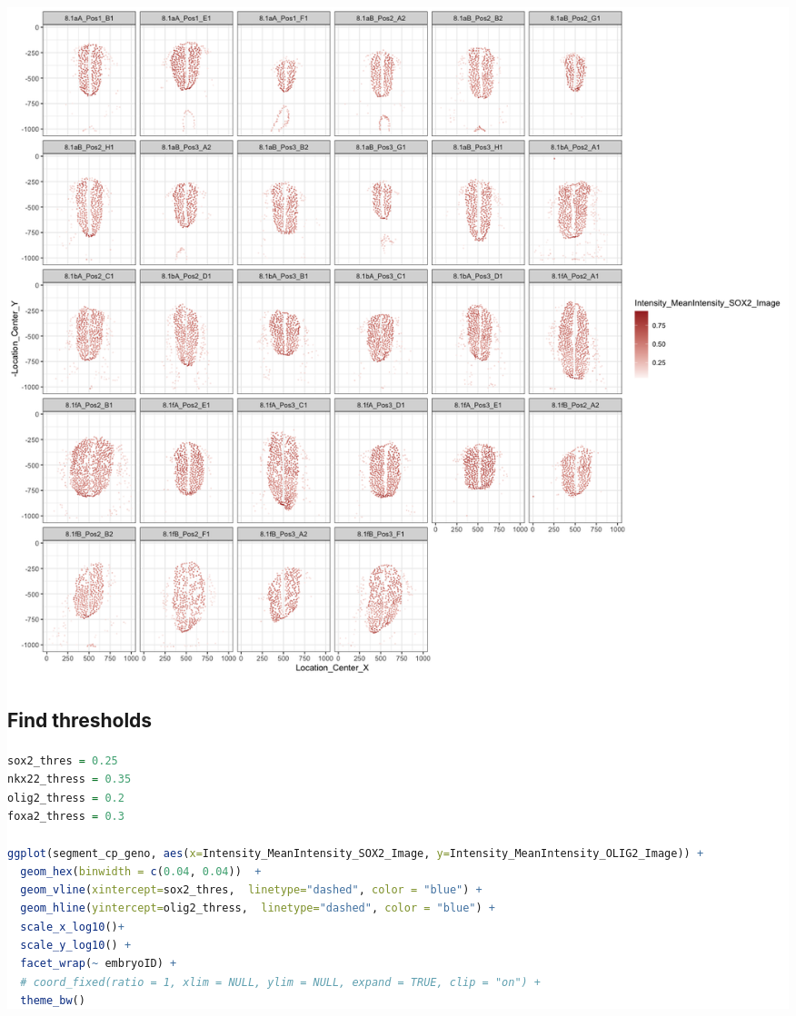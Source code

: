 ![](DP_segment_FOXA2KO_withgenotypes_files/figure-gfm/unnamed-chunk-6-2.png)

## Find thresholds

``` r
sox2_thres = 0.25
nkx22_thress = 0.35
olig2_thress = 0.2
foxa2_thress = 0.3

ggplot(segment_cp_geno, aes(x=Intensity_MeanIntensity_SOX2_Image, y=Intensity_MeanIntensity_OLIG2_Image)) +
  geom_hex(binwidth = c(0.04, 0.04))  +
  geom_vline(xintercept=sox2_thres,  linetype="dashed", color = "blue") +
  geom_hline(yintercept=olig2_thress,  linetype="dashed", color = "blue") +
  scale_x_log10()+
  scale_y_log10() +
  facet_wrap(~ embryoID) +
  # coord_fixed(ratio = 1, xlim = NULL, ylim = NULL, expand = TRUE, clip = "on") +
  theme_bw()
```
